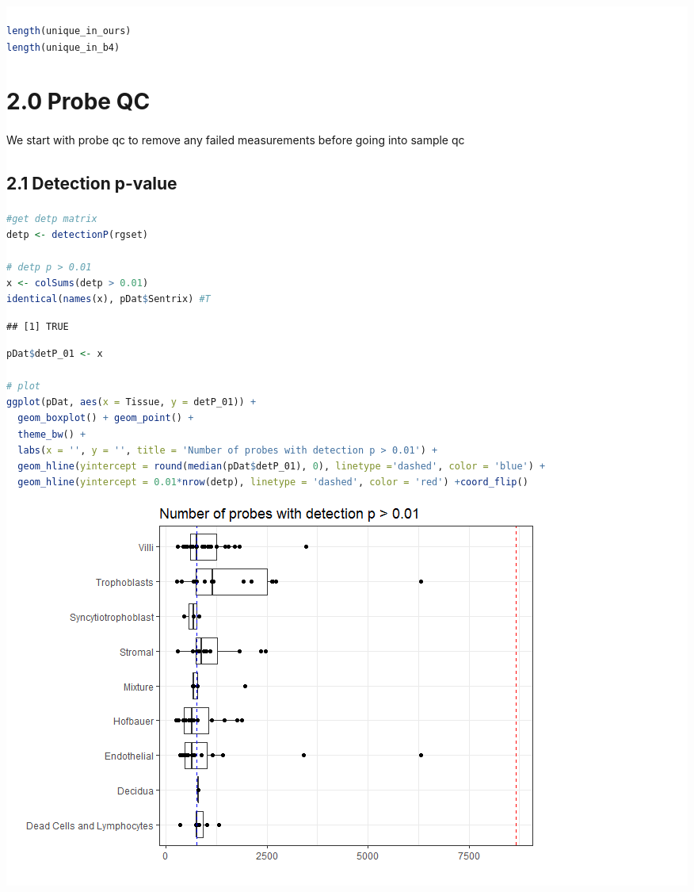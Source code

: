 ```r

length(unique_in_ours)
length(unique_in_b4)
```

# 2.0 Probe QC

We start with probe qc to remove any failed measurements before going into sample qc

## 2.1 Detection p-value


```r
#get detp matrix
detp <- detectionP(rgset)

# detp p > 0.01
x <- colSums(detp > 0.01)
identical(names(x), pDat$Sentrix) #T
```

```
## [1] TRUE
```

```r
pDat$detP_01 <- x

# plot
ggplot(pDat, aes(x = Tissue, y = detP_01)) +
  geom_boxplot() + geom_point() + 
  theme_bw() +
  labs(x = '', y = '', title = 'Number of probes with detection p > 0.01') +
  geom_hline(yintercept = round(median(pDat$detP_01), 0), linetype ='dashed', color = 'blue') +
  geom_hline(yintercept = 0.01*nrow(detp), linetype = 'dashed', color = 'red') +coord_flip()
```

![](11_QC_files/figure-html/unnamed-chunk-4-1.png)
